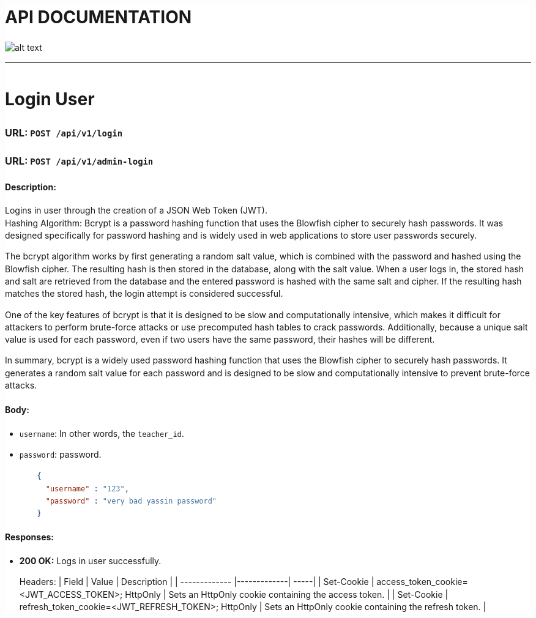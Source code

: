 # API DOCUMENTATION 
![alt text](https://cdn.discordapp.com/attachments/913815506568507444/1074721517079887992/8790-makima-chibi3.png "PAIN")
</br>
<hr>

# Login User

### URL: `POST /api/v1/login`
### URL: `POST /api/v1/admin-login`

#### **Description:**
Logins in user through the creation of a JSON Web Token (JWT).
</br>
Hashing Algorithm:
Bcrypt is a password hashing function that uses the Blowfish cipher to securely hash passwords. It was designed specifically for password hashing and is widely used in web applications to store user passwords securely.
</br>

The bcrypt algorithm works by first generating a random salt value, which is combined with the password and hashed using the Blowfish cipher. The resulting hash is then stored in the database, along with the salt value. When a user logs in, the stored hash and salt are retrieved from the database and the entered password is hashed with the same salt and cipher. If the resulting hash matches the stored hash, the login attempt is considered successful.

One of the key features of bcrypt is that it is designed to be slow and computationally intensive, which makes it difficult for attackers to perform brute-force attacks or use precomputed hash tables to crack passwords. Additionally, because a unique salt value is used for each password, even if two users have the same password, their hashes will be different.

In summary, bcrypt is a widely used password hashing function that uses the Blowfish cipher to securely hash passwords. It generates a random salt value for each password and is designed to be slow and computationally intensive to prevent brute-force attacks.

#### **Body:**
- `username`: In other words, the `teacher_id`.
- `password`: password.

  ```json
      {
        "username" : "123",
        "password" : "very bad yassin password"
      }
  ```
      

#### **Responses:**
- **200 OK:** Logs in user successfully.
  
  Headers:
  | Field        | Value           | Description  |
  | ------------- |-------------| -----|
  | Set-Cookie     | access_token_cookie=<JWT_ACCESS_TOKEN>; HttpOnly | Sets an HttpOnly cookie containing the access token. |
  | Set-Cookie      | refresh_token_cookie=<JWT_REFRESH_TOKEN>; HttpOnly | Sets an HttpOnly cookie containing the refresh token. |
  
